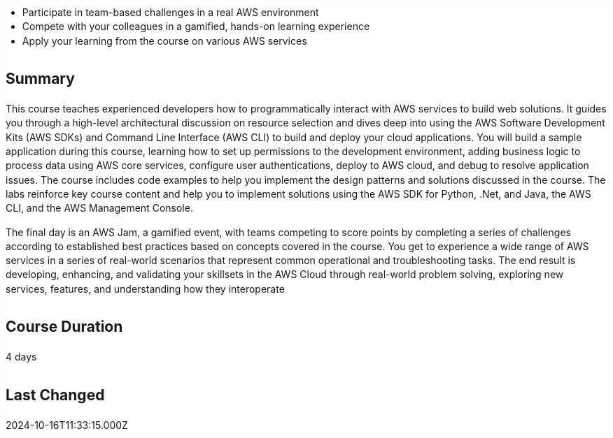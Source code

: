 
- Participate in team-based challenges in a real AWS environment
- Compete with your colleagues in a gamified, hands-on learning experience
- Apply your learning from the course on various AWS services

## Summary
This course teaches experienced developers how to programmatically interact with AWS services to build web solutions. It guides you through a high-level architectural discussion on resource selection and dives deep into using the AWS Software Development Kits (AWS SDKs) and Command Line Interface (AWS CLI) to build and deploy your cloud applications. You will build a sample application during this course, learning how to set up permissions to the development environment, adding business logic to process data using AWS core services, configure user authentications, deploy to AWS cloud, and debug to resolve application issues. The course includes code examples to help you implement the design patterns and solutions discussed in the course. The labs reinforce key course content and help you to implement solutions using the AWS SDK for Python, .Net, and Java, the AWS CLI, and the AWS Management Console.

The final day is an AWS Jam, a gamified event, with teams competing to score points by completing a series of challenges according to established best practices based on concepts covered in the course. You get to experience a wide range of AWS services in a series of real-world scenarios that represent common operational and troubleshooting tasks. The end result is developing, enhancing, and validating your skillsets in the AWS Cloud through real-world problem solving, exploring new services, features, and understanding how they interoperate

## Course Duration
4 days

## Last Changed
2024-10-16T11:33:15.000Z
